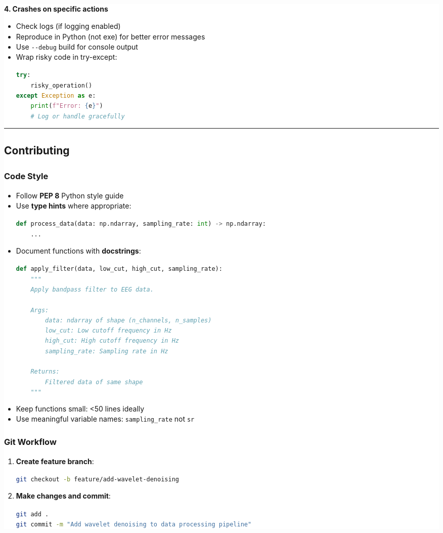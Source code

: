 **4. Crashes on specific actions**
- Check logs (if logging enabled)
- Reproduce in Python (not exe) for better error messages
- Use `--debug` build for console output
- Wrap risky code in try-except:
  ```python
  try:
      risky_operation()
  except Exception as e:
      print(f"Error: {e}")
      # Log or handle gracefully
  ```

---

## Contributing

### Code Style

- Follow **PEP 8** Python style guide
- Use **type hints** where appropriate:
  ```python
  def process_data(data: np.ndarray, sampling_rate: int) -> np.ndarray:
      ...
  ```
- Document functions with **docstrings**:
  ```python
  def apply_filter(data, low_cut, high_cut, sampling_rate):
      """
      Apply bandpass filter to EEG data.
      
      Args:
          data: ndarray of shape (n_channels, n_samples)
          low_cut: Low cutoff frequency in Hz
          high_cut: High cutoff frequency in Hz
          sampling_rate: Sampling rate in Hz
      
      Returns:
          Filtered data of same shape
      """
  ```
- Keep functions small: <50 lines ideally
- Use meaningful variable names: `sampling_rate` not `sr`

### Git Workflow

1. **Create feature branch**:
   ```bash
   git checkout -b feature/add-wavelet-denoising
   ```

2. **Make changes and commit**:
   ```bash
   git add .
   git commit -m "Add wavelet denoising to data processing pipeline"
   ```
